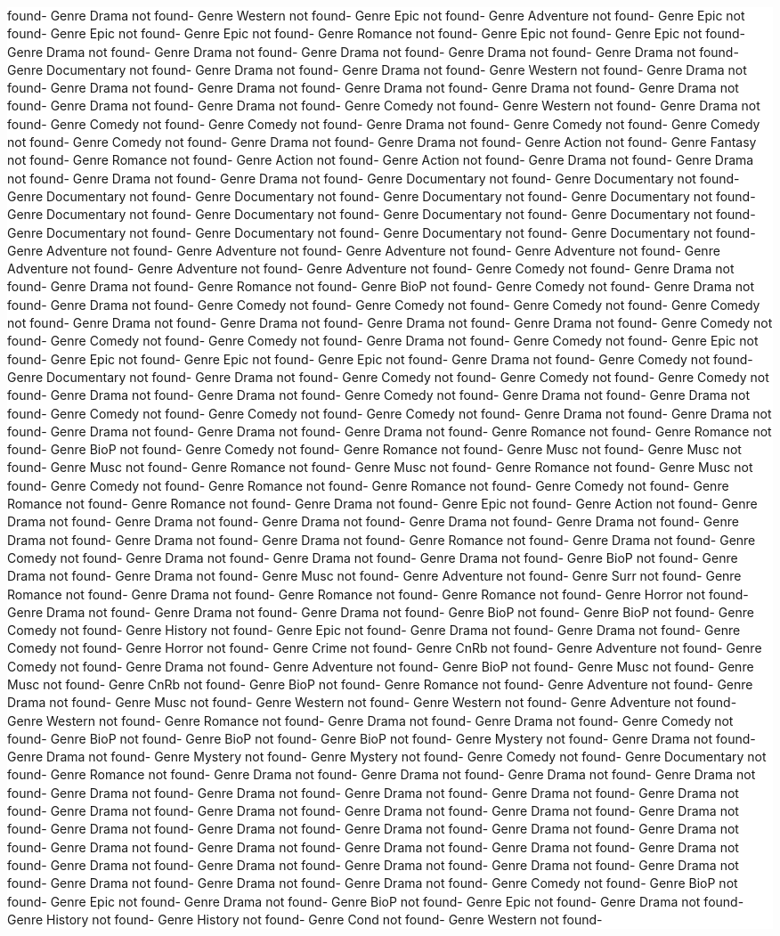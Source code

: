 found- Genre Drama not found- Genre Western not found- Genre Epic not found- Genre Adventure not found- Genre Epic not found- Genre Epic not found- Genre Epic not found- Genre Romance not found- Genre Epic not found- Genre Epic not found- Genre Drama not found- Genre Drama not found- Genre Drama not found- Genre Drama not found- Genre Drama not found- Genre Documentary not found- Genre Drama not found- Genre Drama not found- Genre Western not found- Genre Drama not found- Genre Drama not found- Genre Drama not found- Genre Drama not found- Genre Drama not found- Genre Drama not found- Genre Drama not found- Genre Drama not found- Genre Comedy not found- Genre Western not found- Genre Drama not found- Genre Comedy not found- Genre Comedy not found- Genre Drama not found- Genre Comedy not found- Genre Comedy not found- Genre Comedy not found- Genre Drama not found- Genre Drama not found- Genre Action not found- Genre Fantasy not found- Genre Romance not found- Genre Action not found- Genre Action not found- Genre Drama not found- Genre Drama not found- Genre Drama not found- Genre Drama not found- Genre Documentary not found- Genre Documentary not found- Genre Documentary not found- Genre Documentary not found- Genre Documentary not found- Genre Documentary not found- Genre Documentary not found- Genre Documentary not found- Genre Documentary not found- Genre Documentary not found- Genre Documentary not found- Genre Documentary not found- Genre Documentary not found- Genre Documentary not found- Genre Adventure not found- Genre Adventure not found- Genre Adventure not found- Genre Adventure not found- Genre Adventure not found- Genre Adventure not found- Genre Adventure not found- Genre Comedy not found- Genre Drama not found- Genre Drama not found- Genre Romance not found- Genre BioP not found- Genre Comedy not found- Genre Drama not found- Genre Drama not found- Genre Comedy not found- Genre Comedy not found- Genre Comedy not found- Genre Comedy not found- Genre Drama not found- Genre Drama not found- Genre Drama not found- Genre Drama not found- Genre Comedy not found- Genre Comedy not found- Genre Comedy not found- Genre Drama not found- Genre Comedy not found- Genre Epic not found- Genre Epic not found- Genre Epic not found- Genre Epic not found- Genre Drama not found- Genre Comedy not found- Genre Documentary not found- Genre Drama not found- Genre Comedy not found- Genre Comedy not found- Genre Comedy not found- Genre Drama not found- Genre Drama not found- Genre Comedy not found- Genre Drama not found- Genre Drama not found- Genre Comedy not found- Genre Comedy not found- Genre Comedy not found- Genre Drama not found- Genre Drama not found- Genre Drama not found- Genre Drama not found- Genre Drama not found- Genre Romance not found- Genre Romance not found- Genre BioP not found- Genre Comedy not found- Genre Romance not found- Genre Musc not found- Genre Musc not found- Genre Musc not found- Genre Romance not found- Genre Musc not found- Genre Romance not found- Genre Musc not found- Genre Comedy not found- Genre Romance not found- Genre Romance not found- Genre Comedy not found- Genre Romance not found- Genre Romance not found- Genre Drama not found- Genre Epic not found- Genre Action not found- Genre Drama not found- Genre Drama not found- Genre Drama not found- Genre Drama not found- Genre Drama not found- Genre Drama not found- Genre Drama not found- Genre Drama not found- Genre Romance not found- Genre Drama not found- Genre Comedy not found- Genre Drama not found- Genre Drama not found- Genre Drama not found- Genre BioP not found- Genre Drama not found- Genre Drama not found- Genre Musc not found- Genre Adventure not found- Genre Surr not found- Genre Romance not found- Genre Drama not found- Genre Romance not found- Genre Romance not found- Genre Horror not found- Genre Drama not found- Genre Drama not found- Genre Drama not found- Genre BioP not found- Genre BioP not found- Genre Comedy not found- Genre History not found- Genre Epic not found- Genre Drama not found- Genre Drama not found- Genre Comedy not found- Genre Horror not found- Genre Crime not found- Genre CnRb not found- Genre Adventure not found- Genre Comedy not found- Genre Drama not found- Genre Adventure not found- Genre BioP not found- Genre Musc not found- Genre Musc not found- Genre CnRb not found- Genre BioP not found- Genre Romance not found- Genre Adventure not found- Genre Drama not found- Genre Musc not found- Genre Western not found- Genre Western not found- Genre Adventure not found- Genre Western not found- Genre Romance not found- Genre Drama not found- Genre Drama not found- Genre Comedy not found- Genre BioP not found- Genre BioP not found- Genre BioP not found- Genre Mystery not found- Genre Drama not found- Genre Drama not found- Genre Mystery not found- Genre Mystery not found- Genre Comedy not found- Genre Documentary not found- Genre Romance not found- Genre Drama not found- Genre Drama not found- Genre Drama not found- Genre Drama not found- Genre Drama not found- Genre Drama not found- Genre Drama not found- Genre Drama not found- Genre Drama not found- Genre Drama not found- Genre Drama not found- Genre Drama not found- Genre Drama not found- Genre Drama not found- Genre Drama not found- Genre Drama not found- Genre Drama not found- Genre Drama not found- Genre Drama not found- Genre Drama not found- Genre Drama not found- Genre Drama not found- Genre Drama not found- Genre Drama not found- Genre Drama not found- Genre Drama not found- Genre Drama not found- Genre Drama not found- Genre Drama not found- Genre Drama not found- Genre Drama not found- Genre Drama not found- Genre Comedy not found- Genre BioP not found- Genre Epic not found- Genre Drama not found- Genre BioP not found- Genre Epic not found- Genre Drama not found- Genre History not found- Genre History not found- Genre Cond not found- Genre Western not found-